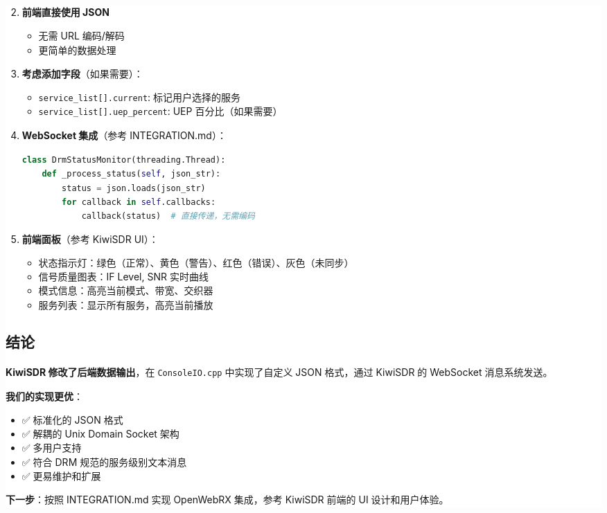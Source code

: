 2. **前端直接使用 JSON**
   - 无需 URL 编码/解码
   - 更简单的数据处理

3. **考虑添加字段**（如果需要）：
   - `service_list[].current`: 标记用户选择的服务
   - `service_list[].uep_percent`: UEP 百分比（如果需要）

4. **WebSocket 集成**（参考 INTEGRATION.md）：
   ```python
   class DrmStatusMonitor(threading.Thread):
       def _process_status(self, json_str):
           status = json.loads(json_str)
           for callback in self.callbacks:
               callback(status)  # 直接传递，无需编码
   ```

5. **前端面板**（参考 KiwiSDR UI）：
   - 状态指示灯：绿色（正常）、黄色（警告）、红色（错误）、灰色（未同步）
   - 信号质量图表：IF Level, SNR 实时曲线
   - 模式信息：高亮当前模式、带宽、交织器
   - 服务列表：显示所有服务，高亮当前播放

## 结论

**KiwiSDR 修改了后端数据输出**，在 `ConsoleIO.cpp` 中实现了自定义 JSON 格式，通过 KiwiSDR 的 WebSocket 消息系统发送。

**我们的实现更优**：
- ✅ 标准化的 JSON 格式
- ✅ 解耦的 Unix Domain Socket 架构
- ✅ 多用户支持
- ✅ 符合 DRM 规范的服务级别文本消息
- ✅ 更易维护和扩展

**下一步**：按照 INTEGRATION.md 实现 OpenWebRX 集成，参考 KiwiSDR 前端的 UI 设计和用户体验。
